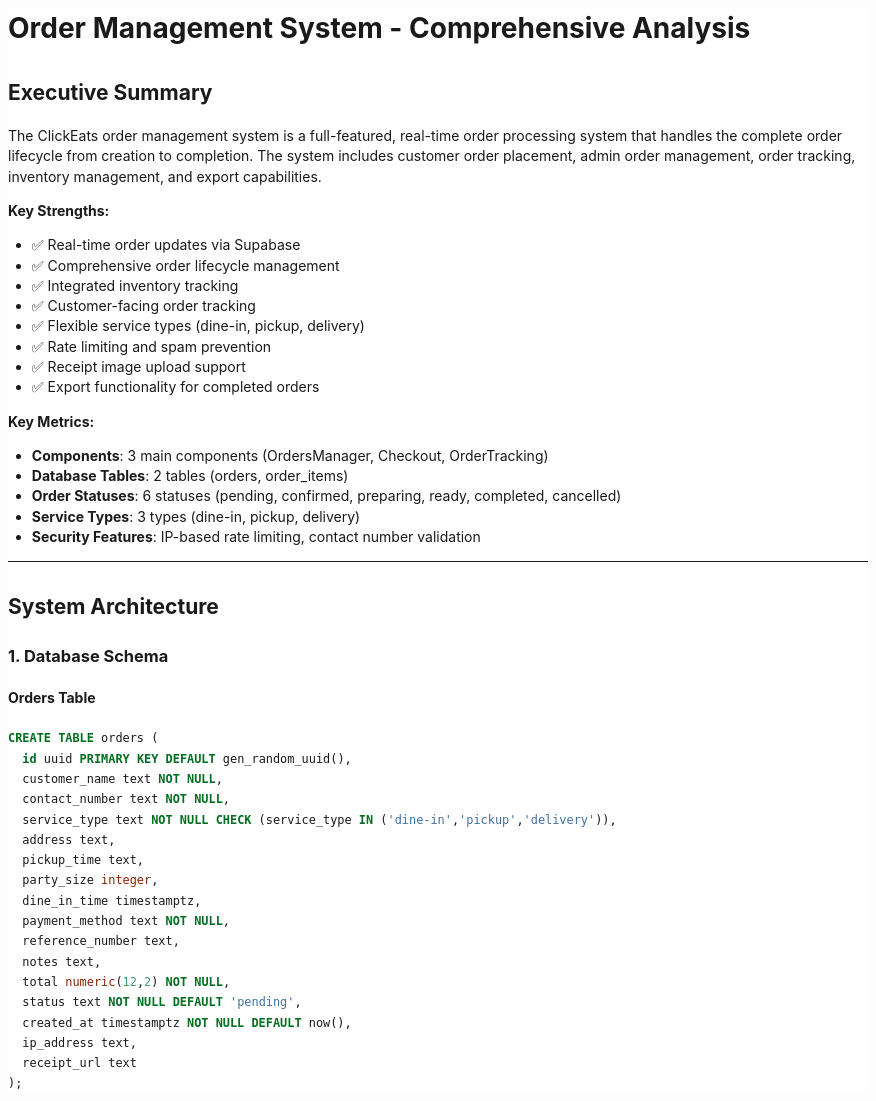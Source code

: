 # Order Management System - Comprehensive Analysis

## Executive Summary

The ClickEats order management system is a full-featured, real-time order processing system that handles the complete order lifecycle from creation to completion. The system includes customer order placement, admin order management, order tracking, inventory management, and export capabilities.

**Key Strengths:**
- ✅ Real-time order updates via Supabase
- ✅ Comprehensive order lifecycle management
- ✅ Integrated inventory tracking
- ✅ Customer-facing order tracking
- ✅ Flexible service types (dine-in, pickup, delivery)
- ✅ Rate limiting and spam prevention
- ✅ Receipt image upload support
- ✅ Export functionality for completed orders

**Key Metrics:**
- **Components**: 3 main components (OrdersManager, Checkout, OrderTracking)
- **Database Tables**: 2 tables (orders, order_items)
- **Order Statuses**: 6 statuses (pending, confirmed, preparing, ready, completed, cancelled)
- **Service Types**: 3 types (dine-in, pickup, delivery)
- **Security Features**: IP-based rate limiting, contact number validation

---

## System Architecture

### 1. Database Schema

#### **Orders Table**
```sql
CREATE TABLE orders (
  id uuid PRIMARY KEY DEFAULT gen_random_uuid(),
  customer_name text NOT NULL,
  contact_number text NOT NULL,
  service_type text NOT NULL CHECK (service_type IN ('dine-in','pickup','delivery')),
  address text,
  pickup_time text,
  party_size integer,
  dine_in_time timestamptz,
  payment_method text NOT NULL,
  reference_number text,
  notes text,
  total numeric(12,2) NOT NULL,
  status text NOT NULL DEFAULT 'pending',
  created_at timestamptz NOT NULL DEFAULT now(),
  ip_address text,
  receipt_url text
);
```
